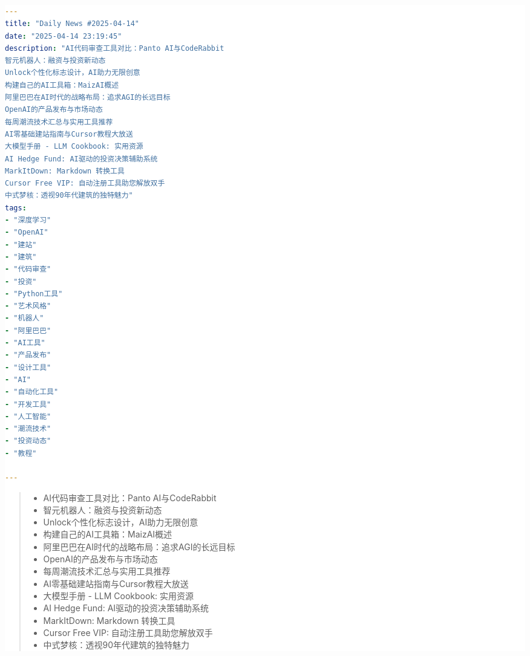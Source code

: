 ```yaml
---
title: "Daily News #2025-04-14"
date: "2025-04-14 23:19:45"
description: "AI代码审查工具对比：Panto AI与CodeRabbit
智元机器人：融资与投资新动态
Unlock个性化标志设计，AI助力无限创意
构建自己的AI工具箱：MaizAI概述
阿里巴巴在AI时代的战略布局：追求AGI的长远目标
OpenAI的产品发布与市场动态
每周潮流技术汇总与实用工具推荐
AI零基础建站指南与Cursor教程大放送
大模型手册 - LLM Cookbook: 实用资源
AI Hedge Fund: AI驱动的投资决策辅助系统
MarkItDown: Markdown 转换工具
Cursor Free VIP: 自动注册工具助您解放双手
中式梦核：透视90年代建筑的独特魅力"
tags: 
- "深度学习"
- "OpenAI"
- "建站"
- "建筑"
- "代码审查"
- "投资"
- "Python工具"
- "艺术风格"
- "机器人"
- "阿里巴巴"
- "AI工具"
- "产品发布"
- "设计工具"
- "AI"
- "自动化工具"
- "开发工具"
- "人工智能"
- "潮流技术"
- "投资动态"
- "教程"

---
```


> - AI代码审查工具对比：Panto AI与CodeRabbit
> - 智元机器人：融资与投资新动态
> - Unlock个性化标志设计，AI助力无限创意
> - 构建自己的AI工具箱：MaizAI概述
> - 阿里巴巴在AI时代的战略布局：追求AGI的长远目标
> - OpenAI的产品发布与市场动态
> - 每周潮流技术汇总与实用工具推荐
> - AI零基础建站指南与Cursor教程大放送
> - 大模型手册 - LLM Cookbook: 实用资源
> - AI Hedge Fund: AI驱动的投资决策辅助系统
> - MarkItDown: Markdown 转换工具
> - Cursor Free VIP: 自动注册工具助您解放双手
> - 中式梦核：透视90年代建筑的独特魅力
